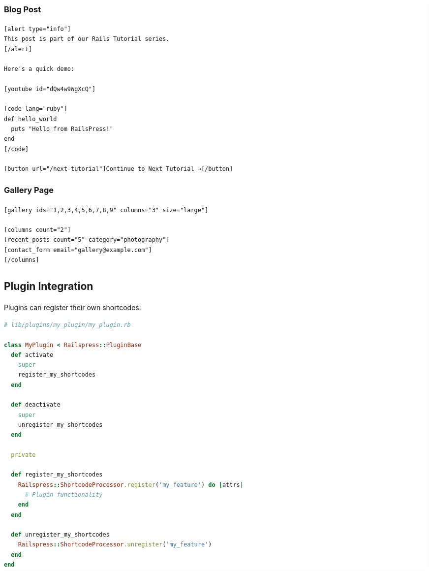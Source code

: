 ### Blog Post

```
[alert type="info"]
This post is part of our Rails Tutorial series.
[/alert]

Here's a quick demo:

[youtube id="dQw4w9WgXcQ"]

[code lang="ruby"]
def hello_world
  puts "Hello from RailsPress!"
end
[/code]

[button url="/next-tutorial"]Continue to Next Tutorial →[/button]
```

### Gallery Page

```
[gallery ids="1,2,3,4,5,6,7,8,9" columns="3" size="large"]

[columns count="2"]
[recent_posts count="5" category="photography"]
[contact_form email="gallery@example.com"]
[/columns]
```

## Plugin Integration

Plugins can register their own shortcodes:

```ruby
# lib/plugins/my_plugin/my_plugin.rb

class MyPlugin < Railspress::PluginBase
  def activate
    super
    register_my_shortcodes
  end
  
  def deactivate
    super
    unregister_my_shortcodes
  end
  
  private
  
  def register_my_shortcodes
    Railspress::ShortcodeProcessor.register('my_feature') do |attrs|
      # Plugin functionality
    end
  end
  
  def unregister_my_shortcodes
    Railspress::ShortcodeProcessor.unregister('my_feature')
  end
end
```
